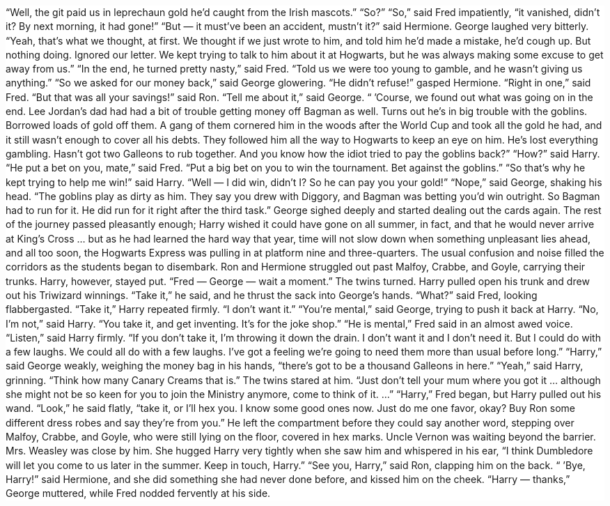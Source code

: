 “Well, the git paid us in leprechaun gold he’d caught from the Irish mascots.”
“So?”
“So,” said Fred impatiently, “it vanished, didn’t it? By next morning, it had gone!”
“But — it must’ve been an accident, mustn’t it?” said Hermione.
George laughed very bitterly.
“Yeah, that’s what we thought, at first. We thought if we just wrote to him, and told him he’d made a mistake, he’d cough up. But nothing doing. Ignored our letter. We kept trying to talk to him about it at Hogwarts, but he was always making some excuse to get away from us.”
“In the end, he turned pretty nasty,” said Fred. “Told us we were too young to gamble, and he wasn’t giving us anything.”
“So we asked for our money back,” said George glowering.
“He didn’t refuse!” gasped Hermione.
“Right in one,” said Fred.
“But that was all your savings!” said Ron.
“Tell me about it,” said George. “ ’Course, we found out what was going on in the end. Lee Jordan’s dad had had a bit of trouble getting money off Bagman as well. Turns out he’s in big trouble with the goblins. Borrowed loads of gold off them. A gang of them cornered him in the woods after the World Cup and took all the gold he had, and it still wasn’t enough to cover all his debts. They followed him all the way to Hogwarts to keep an eye on him. He’s lost everything gambling. Hasn’t got two Galleons to rub together. And you know how the idiot tried to pay the goblins back?”
“How?” said Harry.
“He put a bet on you, mate,” said Fred. “Put a big bet on you to win the tournament. Bet against the goblins.”
“So that’s why he kept trying to help me win!” said Harry. “Well — I did win, didn’t I? So he can pay you your gold!”
“Nope,” said George, shaking his head. “The goblins play as dirty as him. They say you drew with Diggory, and Bagman was betting you’d win outright. So Bagman had to run for it. He did run for it right after the third task.”
George sighed deeply and started dealing out the cards again.
The rest of the journey passed pleasantly enough; Harry wished it could have gone on all summer, in fact, and that he would never arrive at King’s Cross … but as he had learned the hard way that year, time will not slow down when something unpleasant lies ahead, and all too soon, the Hogwarts Express was pulling in at platform nine and three-quarters. The usual confusion and noise filled the corridors as the students began to disembark. Ron and Hermione struggled out past Malfoy, Crabbe, and Goyle, carrying their trunks. Harry, however, stayed put.
“Fred — George — wait a moment.”
The twins turned. Harry pulled open his trunk and drew out his Triwizard winnings.
“Take it,” he said, and he thrust the sack into George’s hands.
“What?” said Fred, looking flabbergasted.
“Take it,” Harry repeated firmly. “I don’t want it.”
“You’re mental,” said George, trying to push it back at Harry.
“No, I’m not,” said Harry. “You take it, and get inventing. It’s for the joke shop.”
“He is mental,” Fred said in an almost awed voice.
“Listen,” said Harry firmly. “If you don’t take it, I’m throwing it down the drain. I don’t want it and I don’t need it. But I could do with a few laughs. We could all do with a few laughs. I’ve got a feeling we’re going to need them more than usual before long.”
“Harry,” said George weakly, weighing the money bag in his hands, “there’s got to be a thousand Galleons in here.”
“Yeah,” said Harry, grinning. “Think how many Canary Creams that is.”
The twins stared at him.
“Just don’t tell your mum where you got it … although she might not be so keen for you to join the Ministry anymore, come to think of it. …”
“Harry,” Fred began, but Harry pulled out his wand.
“Look,” he said flatly, “take it, or I’ll hex you. I know some good ones now. Just do me one favor, okay? Buy Ron some different dress robes and say they’re from you.”
He left the compartment before they could say another word, stepping over Malfoy, Crabbe, and Goyle, who were still lying on the floor, covered in hex marks.
Uncle Vernon was waiting beyond the barrier. Mrs. Weasley was close by him. She hugged Harry very tightly when she saw him and whispered in his ear, “I think Dumbledore will let you come to us later in the summer. Keep in touch, Harry.”
“See you, Harry,” said Ron, clapping him on the back.
“ ’Bye, Harry!” said Hermione, and she did something she had never done before, and kissed him on the cheek.
“Harry — thanks,” George muttered, while Fred nodded fervently at his side.